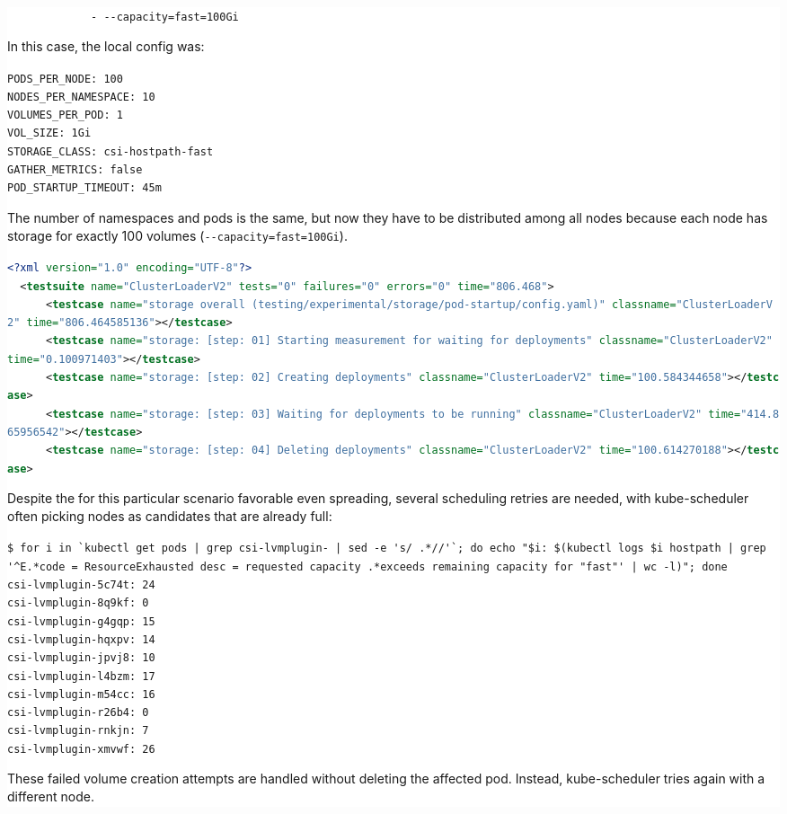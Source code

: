 ```
             - --capacity=fast=100Gi
```

In this case, the local config was:

```
PODS_PER_NODE: 100
NODES_PER_NAMESPACE: 10
VOLUMES_PER_POD: 1
VOL_SIZE: 1Gi
STORAGE_CLASS: csi-hostpath-fast
GATHER_METRICS: false
POD_STARTUP_TIMEOUT: 45m
```

The number of namespaces and pods is the same, but now they have to be
distributed among all nodes because each node has storage for exactly 100
volumes (`--capacity=fast=100Gi`).

```xml
<?xml version="1.0" encoding="UTF-8"?>
  <testsuite name="ClusterLoaderV2" tests="0" failures="0" errors="0" time="806.468">
      <testcase name="storage overall (testing/experimental/storage/pod-startup/config.yaml)" classname="ClusterLoaderV2" time="806.464585136"></testcase>
      <testcase name="storage: [step: 01] Starting measurement for waiting for deployments" classname="ClusterLoaderV2" time="0.100971403"></testcase>
      <testcase name="storage: [step: 02] Creating deployments" classname="ClusterLoaderV2" time="100.584344658"></testcase>
      <testcase name="storage: [step: 03] Waiting for deployments to be running" classname="ClusterLoaderV2" time="414.865956542"></testcase>
      <testcase name="storage: [step: 04] Deleting deployments" classname="ClusterLoaderV2" time="100.614270188"></testcase>
```

Despite the for this particular scenario favorable even spreading, several
scheduling retries are needed, with kube-scheduler often picking nodes as
candidates that are already full:

```
$ for i in `kubectl get pods | grep csi-lvmplugin- | sed -e 's/ .*//'`; do echo "$i: $(kubectl logs $i hostpath | grep '^E.*code = ResourceExhausted desc = requested capacity .*exceeds remaining capacity for "fast"' | wc -l)"; done
csi-lvmplugin-5c74t: 24
csi-lvmplugin-8q9kf: 0
csi-lvmplugin-g4gqp: 15
csi-lvmplugin-hqxpv: 14
csi-lvmplugin-jpvj8: 10
csi-lvmplugin-l4bzm: 17
csi-lvmplugin-m54cc: 16
csi-lvmplugin-r26b4: 0
csi-lvmplugin-rnkjn: 7
csi-lvmplugin-xmvwf: 26
```

These failed volume creation attempts are handled without deleting the affected
pod. Instead, kube-scheduler tries again with a different node.
